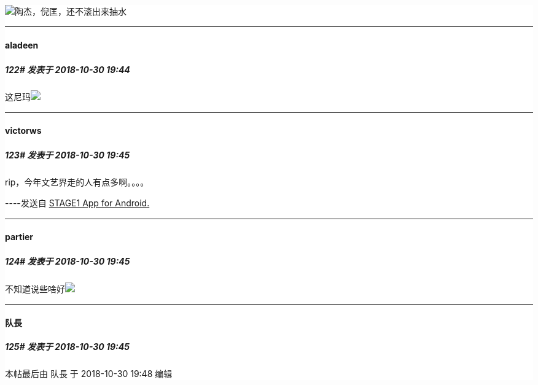 
<img src="https://static.saraba1st.com/image/smiley/face2017/099.png" referrerpolicy="no-referrer">陶杰，倪匡，还不滚出来抽水







-----

####  aladeen  
##### 122#       发表于 2018-10-30 19:44




这尼玛<img src="https://static.saraba1st.com/image/smiley/face2017/092.png" referrerpolicy="no-referrer">







-----

####  victorws  
##### 123#       发表于 2018-10-30 19:45




rip，今年文艺界走的人有点多啊。。。。


----发送自 [STAGE1 App for Android.](http://stage1.5j4m.com/?1.33)







-----

####  partier  
##### 124#       发表于 2018-10-30 19:45




不知道说些啥好<img src="https://static.saraba1st.com/image/smiley/face2017/139.png" referrerpolicy="no-referrer">







-----

####  队長  
##### 125#       发表于 2018-10-30 19:45



 本帖最后由 队長 于 2018-10-30 19:48 编辑 
